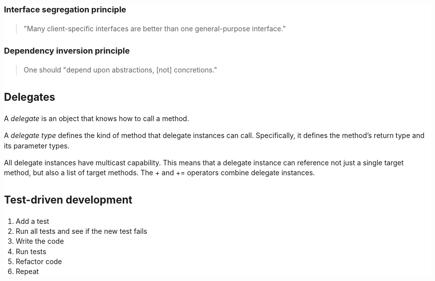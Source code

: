 ### Interface segregation principle
> "Many client-specific interfaces are better than one general-purpose
> interface."

### Dependency inversion principle
> One should "depend upon abstractions, [not] concretions."


## Delegates
A *delegate* is an object that knows how to call a method.

A *delegate type* defines the kind of method that delegate instances can call.
Specifically, it defines the method’s return type and its parameter types.

All delegate instances have multicast capability. This means that a delegate
instance can reference not just a single target method, but also a list of
target methods. The + and += operators combine delegate instances.


## Test-driven development

1. Add a test
2. Run all tests and see if the new test fails
3. Write the code
4. Run tests
5. Refactor code
6. Repeat
